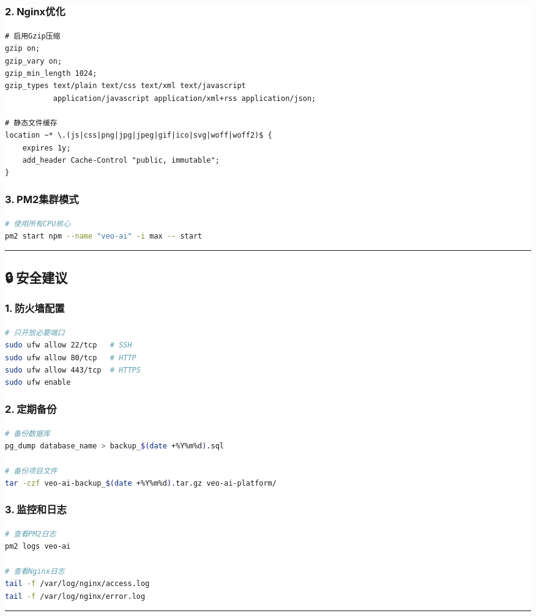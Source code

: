 ### 2. Nginx优化
```nginx
# 启用Gzip压缩
gzip on;
gzip_vary on;
gzip_min_length 1024;
gzip_types text/plain text/css text/xml text/javascript 
           application/javascript application/xml+rss application/json;

# 静态文件缓存
location ~* \.(js|css|png|jpg|jpeg|gif|ico|svg|woff|woff2)$ {
    expires 1y;
    add_header Cache-Control "public, immutable";
}
```

### 3. PM2集群模式
```bash
# 使用所有CPU核心
pm2 start npm --name "veo-ai" -i max -- start
```

---

## 🔒 安全建议

### 1. 防火墙配置
```bash
# 只开放必要端口
sudo ufw allow 22/tcp   # SSH
sudo ufw allow 80/tcp   # HTTP
sudo ufw allow 443/tcp  # HTTPS
sudo ufw enable
```

### 2. 定期备份
```bash
# 备份数据库
pg_dump database_name > backup_$(date +%Y%m%d).sql

# 备份项目文件
tar -czf veo-ai-backup_$(date +%Y%m%d).tar.gz veo-ai-platform/
```

### 3. 监控和日志
```bash
# 查看PM2日志
pm2 logs veo-ai

# 查看Nginx日志
tail -f /var/log/nginx/access.log
tail -f /var/log/nginx/error.log
```

---